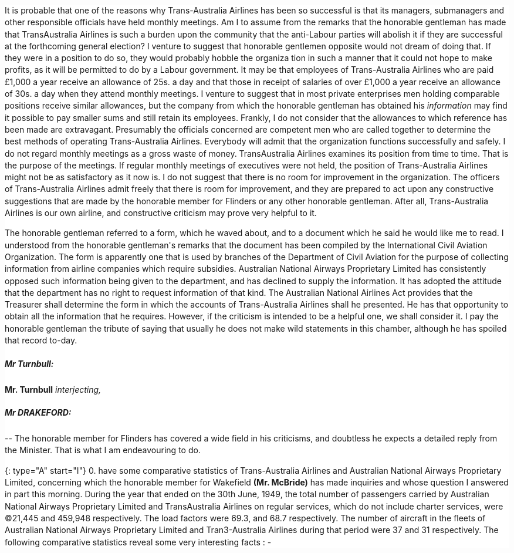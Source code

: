 It is probable that one of the reasons why Trans-Australia Airlines has been so successful is that its managers, submanagers and other responsible officials have held monthly meetings. Am I to assume from the remarks that the honorable gentleman has made that TransAustralia Airlines is such a burden upon the community that the anti-Labour parties will abolish it if they are successful at the forthcoming general election? I venture to suggest that honorable gentlemen opposite would not dream of doing that. If they were in a position to do so, they would probably hobble the organiza tion in such a manner that it could not hope to make profits, as it will be permitted to do by a Labour government. It may be that employees of Trans-Australia Airlines who are paid £1,000 a year receive an allowance of 25s. a day and that those in receipt of salaries of over £1,000 a year receive an allowance of 30s. a day when they attend monthly meetings. I venture to suggest that in most private enterprises men holding comparable positions receive similar allowances, but the company from which the honorable gentleman has obtained his  *information*  may find it possible to pay smaller sums and still retain its employees. Frankly, I do not consider that the allowances to which reference has been made are extravagant. Presumably the officials concerned are competent men who are called together to determine the best methods of operating Trans-Australia Airlines. Everybody will admit that the organization functions successfully and safely. I do not regard monthly meetings as a gross waste of money. TransAustralia Airlines examines its position from time to time. That is the purpose of the meetings. If regular monthly meetings of executives were not held, the position of Trans-Australia Airlines might not be as satisfactory as it now is. I do not suggest that there is no room for improvement in the organization. The officers of Trans-Australia Airlines admit freely that there is room for improvement, and they are prepared to act upon any constructive suggestions that are made by the honorable member for Flinders or any other honorable gentleman. After all, Trans-Australia Airlines is our own airline, and constructive criticism may prove very helpful to it. 

The honorable gentleman referred to a form, which he waved about, and to a document which he said he would like me to read. I understood from the honorable gentleman's remarks that the document has been compiled by the International Civil Aviation Organization. The form is apparently one that is used by branches of the Department of Civil Aviation for the purpose of collecting information from airline companies which require subsidies. Australian National Airways Proprietary Limited has consistently opposed such information being given to the department, and has declined to supply the information. It has adopted the attitude that the department has no right to request information of that kind. The Australian National Airlines Act provides that the Treasurer shall determine the form in which the accounts of Trans-Australia Airlines shall he presented. He has that opportunity to obtain all the information that he requires. However, if the criticism is intended to be a helpful one, we shall consider it. I pay the honorable gentleman the tribute of saying that usually he does not make wild statements in this chamber, although he has spoiled that record to-day. 

##### Mr Turnbull:


 **Mr. Turnbull** 
 *interjecting,* 


##### Mr DRAKEFORD:

-- The honorable member for Flinders has covered a wide field in his criticisms, and doubtless he expects a detailed reply from the Minister. That is what I am endeavouring to do. 

{: type="A" start="I"}
0. have some comparative statistics of Trans-Australia Airlines and Australian National Airways Proprietary Limited, concerning which the honorable member for Wakefield  **(Mr. McBride)**  has made inquiries and whose question I answered in part this morning. During the year that ended on the 30th June, 1949, the total number of passengers carried by Australian National Airways Proprietary Limited and TransAustralia Airlines on regular services, which do not include charter services, were ©21,445 and 459,948 respectively. The load factors were 69.3, and 68.7 respectively. The number of aircraft in the fleets of Australian National Airways Proprietary Limited and Tran3-Australia Airlines during that period were 37 and 31 respectively. The following comparative statistics reveal some very interesting facts : - 

